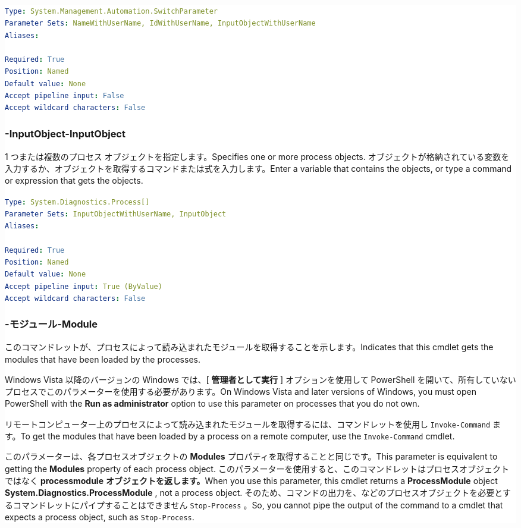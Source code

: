 ```yaml
Type: System.Management.Automation.SwitchParameter
Parameter Sets: NameWithUserName, IdWithUserName, InputObjectWithUserName
Aliases:

Required: True
Position: Named
Default value: None
Accept pipeline input: False
Accept wildcard characters: False
```

### <span data-ttu-id="d4edf-191">-InputObject</span><span class="sxs-lookup"><span data-stu-id="d4edf-191">-InputObject</span></span>

<span data-ttu-id="d4edf-192">1 つまたは複数のプロセス オブジェクトを指定します。</span><span class="sxs-lookup"><span data-stu-id="d4edf-192">Specifies one or more process objects.</span></span> <span data-ttu-id="d4edf-193">オブジェクトが格納されている変数を入力するか、オブジェクトを取得するコマンドまたは式を入力します。</span><span class="sxs-lookup"><span data-stu-id="d4edf-193">Enter a variable that contains the objects, or type a command or expression that gets the objects.</span></span>

```yaml
Type: System.Diagnostics.Process[]
Parameter Sets: InputObjectWithUserName, InputObject
Aliases:

Required: True
Position: Named
Default value: None
Accept pipeline input: True (ByValue)
Accept wildcard characters: False
```

### <span data-ttu-id="d4edf-194">-モジュール</span><span class="sxs-lookup"><span data-stu-id="d4edf-194">-Module</span></span>

<span data-ttu-id="d4edf-195">このコマンドレットが、プロセスによって読み込まれたモジュールを取得することを示します。</span><span class="sxs-lookup"><span data-stu-id="d4edf-195">Indicates that this cmdlet gets the modules that have been loaded by the processes.</span></span>

<span data-ttu-id="d4edf-196">Windows Vista 以降のバージョンの Windows では、[ **管理者として実行** ] オプションを使用して PowerShell を開いて、所有していないプロセスでこのパラメーターを使用する必要があります。</span><span class="sxs-lookup"><span data-stu-id="d4edf-196">On Windows Vista and later versions of Windows, you must open PowerShell with the **Run as administrator** option to use this parameter on processes that you do not own.</span></span>

<span data-ttu-id="d4edf-197">リモートコンピューター上のプロセスによって読み込まれたモジュールを取得するには、コマンドレットを使用し `Invoke-Command` ます。</span><span class="sxs-lookup"><span data-stu-id="d4edf-197">To get the modules that have been loaded by a process on a remote computer, use the `Invoke-Command` cmdlet.</span></span>

<span data-ttu-id="d4edf-198">このパラメーターは、各プロセスオブジェクトの **Modules** プロパティを取得することと同じです。</span><span class="sxs-lookup"><span data-stu-id="d4edf-198">This parameter is equivalent to getting the **Modules** property of each process object.</span></span> <span data-ttu-id="d4edf-199">このパラメーターを使用すると、このコマンドレットはプロセスオブジェクトではなく **processmodule** **オブジェクトを返します。**</span><span class="sxs-lookup"><span data-stu-id="d4edf-199">When you use this parameter, this cmdlet returns a **ProcessModule** object **System.Diagnostics.ProcessModule** , not a process object.</span></span> <span data-ttu-id="d4edf-200">そのため、コマンドの出力を、などのプロセスオブジェクトを必要とするコマンドレットにパイプすることはできません `Stop-Process` 。</span><span class="sxs-lookup"><span data-stu-id="d4edf-200">So, you cannot pipe the output of the command to a cmdlet that expects a process object, such as `Stop-Process`.</span></span>
